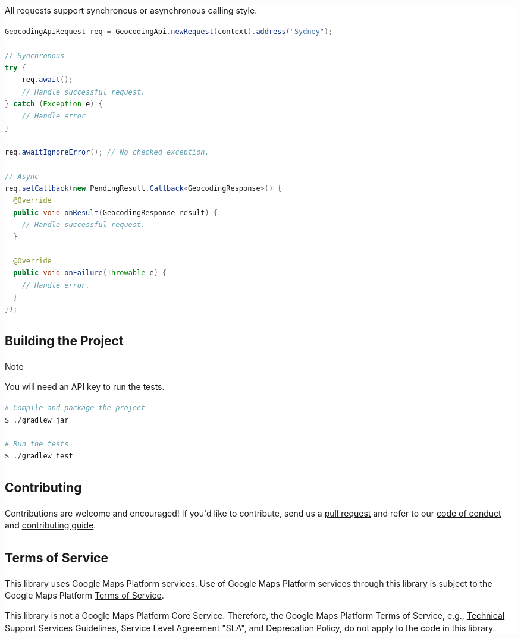 All requests support synchronous or asynchronous calling style.

```java
GeocodingApiRequest req = GeocodingApi.newRequest(context).address("Sydney");

// Synchronous
try {
    req.await();
    // Handle successful request.
} catch (Exception e) {
    // Handle error
}

req.awaitIgnoreError(); // No checked exception.

// Async
req.setCallback(new PendingResult.Callback<GeocodingResponse>() {
  @Override
  public void onResult(GeocodingResponse result) {
    // Handle successful request.
  }

  @Override
  public void onFailure(Throwable e) {
    // Handle error.
  }
});
```

## Building the Project

> [!NOTE]
> You will need an API key to run the tests.

```bash
# Compile and package the project
$ ./gradlew jar

# Run the tests
$ ./gradlew test
```

## Contributing

Contributions are welcome and encouraged! If you'd like to contribute, send us a [pull request] and refer to our [code of conduct] and [contributing guide].

## Terms of Service

This library uses Google Maps Platform services. Use of Google Maps Platform services through this library is subject to the Google Maps Platform [Terms of Service].

This library is not a Google Maps Platform Core Service. Therefore, the Google Maps Platform Terms of Service, e.g., [Technical Support Services Guidelines], Service Level Agreement ["SLA"][SLA], and [Deprecation Policy], do not apply to the code in this library.


[Google Maps Platform Web Services APIs]: https://developers.google.com/maps/apis-by-platform#web_service_apis
[Maps Static API]: https://developers.google.com/maps/documentation/maps-static
[Directions API]: https://developers.google.com/maps/documentation/directions
[Distance Matrix API]: https://developers.google.com/maps/documentation/distancematrix
[Elevation API]: https://developers.google.com/maps/documentation/elevation
[Geocoding API]: https://developers.google.com/maps/documentation/geocoding
[Places API]: https://developers.google.com/places/web-service
[Roads API]: https://developers.google.com/maps/documentation/roads
[Time Zone API]: https://developers.google.com/maps/documentation/timezone
[API key]: https://developers.google.com/maps/documentation/javascript/get-api-key
[Maven Central]: https://central.sonatype.com/artifact/com.google.maps/google-maps-services
[documentation]: https://javadoc.io/doc/com.google.maps/google-maps-services
[code of conduct]: ?tab=coc-ov-file#readme
[contributing guide]: CONTRIB.md
[Deprecation Policy]: https://cloud.google.com/maps-platform/terms
[developer community channels]: https://developers.google.com/maps/developer-community
[Discord server]: https://discord.gg/hYsWbmk
[file an issue]: https://github.com/googlemaps/google-maps-services-java/issues/new/choose
[license]: LICENSE
[project]: https://developers.google.com/maps/documentation/javascript/cloud-setup#enabling-apis
[pull request]: https://github.com/googlemaps/google-maps-services-java/compare
[semantic versioning]: https://semver.org
[Sign up with Google Maps Platform]: https://console.cloud.google.com/google/maps-apis/start
[similar inquiry]: https://github.com/googlemaps/google-maps-services-java/issues
[SLA]: https://cloud.google.com/maps-platform/terms/sla
[Technical Support Services Guidelines]: https://cloud.google.com/maps-platform/terms/tssg
[Terms of Service]: https://cloud.google.com/maps-platform/terms